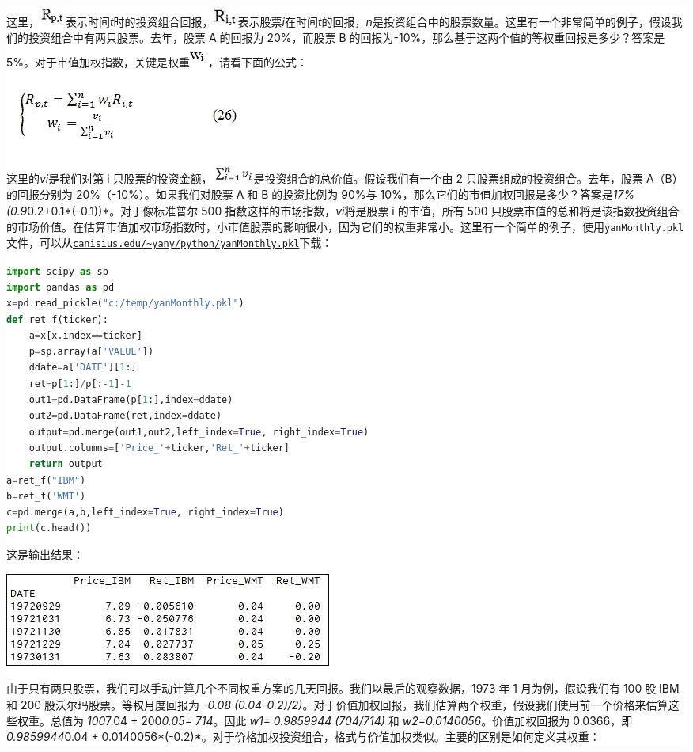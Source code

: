 这里，![构建一个由 n 只股票组成的有效前沿](img/B06175_09_56.jpg)表示时间*t*时的投资组合回报，![构建一个由 n 只股票组成的有效前沿](img/B06175_09_57.jpg)表示股票*i*在时间*t*的回报，*n*是投资组合中的股票数量。这里有一个非常简单的例子，假设我们的投资组合中有两只股票。去年，股票 A 的回报为 20%，而股票 B 的回报为-10%，那么基于这两个值的等权重回报是多少？答案是 5%。对于市值加权指数，关键是权重![构建一个由 n 只股票组成的有效前沿](img/B06175_09_33.jpg)，请看下面的公式：

![构建一个由 n 只股票组成的有效前沿](img/B06175_09_58.jpg)

这里的*vi*是我们对第 i 只股票的投资金额，![构建一个由 n 只股票组成的有效前沿](img/B06175_09_59.jpg)是投资组合的总价值。假设我们有一个由 2 只股票组成的投资组合。去年，股票 A（B）的回报分别为 20%（-10%）。如果我们对股票 A 和 B 的投资比例为 90%与 10%，那么它们的市值加权回报是多少？答案是*17% (0.9*0.2+0.1*(-0.1))*。对于像标准普尔 500 指数这样的市场指数，*vi*将是股票 i 的市值，所有 500 只股票市值的总和将是该指数投资组合的市场价值。在估算市值加权市场指数时，小市值股票的影响很小，因为它们的权重非常小。这里有一个简单的例子，使用`yanMonthly.pkl`文件，可以从[`canisius.edu/~yany/python/yanMonthly.pkl`](http://canisius.edu/~yany/python/yanMonthly.pkl)下载：

```py
import scipy as sp
import pandas as pd
x=pd.read_pickle("c:/temp/yanMonthly.pkl")
def ret_f(ticker):
    a=x[x.index==ticker]
    p=sp.array(a['VALUE'])
    ddate=a['DATE'][1:]
    ret=p[1:]/p[:-1]-1
    out1=pd.DataFrame(p[1:],index=ddate)
    out2=pd.DataFrame(ret,index=ddate)
    output=pd.merge(out1,out2,left_index=True, right_index=True)
    output.columns=['Price_'+ticker,'Ret_'+ticker]
    return output
a=ret_f("IBM")
b=ret_f('WMT')
c=pd.merge(a,b,left_index=True, right_index=True)
print(c.head())
```

这是输出结果：

![构建一个由 n 只股票组成的有效前沿](img/B06175_09_60.jpg)

由于只有两只股票，我们可以手动计算几个不同权重方案的几天回报。我们以最后的观察数据，1973 年 1 月为例，假设我们有 100 股 IBM 和 200 股沃尔玛股票。等权月度回报为 *-0.08 (0.04-0.2)/2)*。对于价值加权回报，我们估算两个权重，假设我们使用前一个价格来估算这些权重。总值为 *100*7.04 + 200*0.05= 714*。因此 *w1= 0.9859944 (704/714)* 和 *w2=0.0140056*。价值加权回报为 0.0366，即 *0.9859944*0.04 + 0.0140056*(-0.2)*。对于价格加权投资组合，格式与价值加权类似。主要的区别是如何定义其权重：
